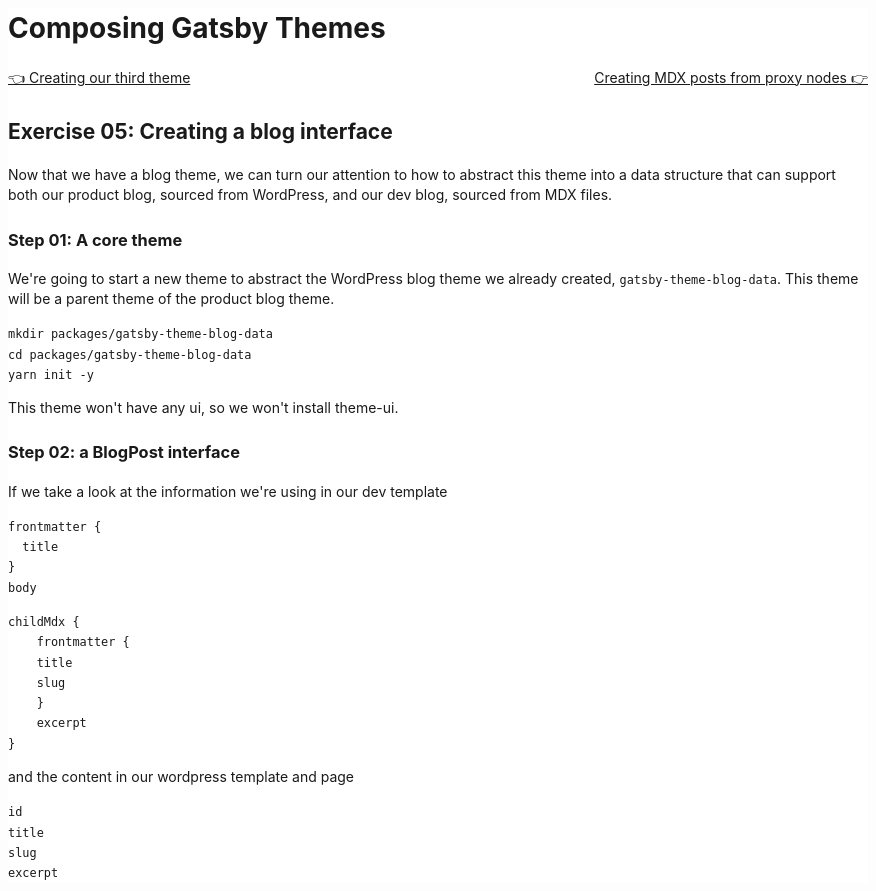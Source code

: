 # Composing Gatsby Themes

<div style="display: flex; justify-content: space-between; margin-bottom: 20px;">
  <a href="./04-a-blog-theme.md">👈 Creating our third theme</a>
  <a href="./06-mdx-blog-posts.md">Creating MDX posts from proxy nodes 👉</a>
</div>

## Exercise 05: Creating a blog interface

Now that we have a blog theme, we can turn our attention to how to abstract this theme into a data structure that can support both our product blog, sourced from WordPress, and our dev blog, sourced from MDX files.

### Step 01: A core theme

We're going to start a new theme to abstract the WordPress blog theme we already created, `gatsby-theme-blog-data`. This theme will be a parent theme of the product blog theme.

```shell
mkdir packages/gatsby-theme-blog-data
cd packages/gatsby-theme-blog-data
yarn init -y
```

This theme won't have any ui, so we won't install theme-ui.

### Step 02: a BlogPost interface

If we take a look at the information we're using in our dev template

```graphql
frontmatter {
  title
}
body
```

```graphql
childMdx {
    frontmatter {
    title
    slug
    }
    excerpt
}
```

and the content in our wordpress template and page

```graphql
id
title
slug
excerpt
```
